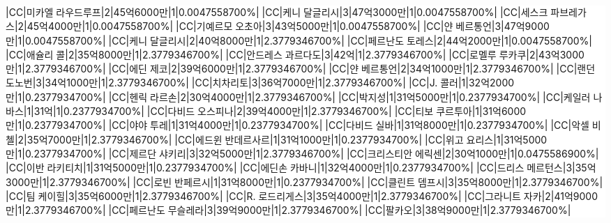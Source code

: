 |CC|미카엘 라우드루프|2|45억6000만|1|0.0047558700%|
|CC|케니 달글리시|3|47억3000만|1|0.0047558700%|
|CC|세스크 파브레가스|2|45억4000만|1|0.0047558700%|
|CC|기예르모 오초아|3|43억5000만|1|0.0047558700%|
|CC|얀 베르통언|3|47억9000만|1|0.0047558700%|
|CC|케니 달글리시|2|40억8000만|1|2.3779346700%|
|CC|페르난도 토레스|2|44억2000만|1|0.0047558700%|
|CC|애슐리 콜|2|35억8000만|1|2.3779346700%|
|CC|안드레스 과르다도|3|42억|1|2.3779346700%|
|CC|로멜루 루카쿠|2|43억3000만|1|2.3779346700%|
|CC|에딘 제코|2|39억6000만|1|2.3779346700%|
|CC|얀 베르통언|2|34억1000만|1|2.3779346700%|
|CC|랜던 도노번|3|34억1000만|1|2.3779346700%|
|CC|치차리토|3|36억7000만|1|2.3779346700%|
|CC|J. 콜러|1|32억2000만|1|0.2377934700%|
|CC|헨릭 라르손|2|30억4000만|1|2.3779346700%|
|CC|박지성|1|31억5000만|1|0.2377934700%|
|CC|케일러 나바스|1|31억|1|0.2377934700%|
|CC|다비드 오스피나|2|39억4000만|1|2.3779346700%|
|CC|티보 쿠르투아|1|31억6000만|1|0.2377934700%|
|CC|야야 투레|1|31억4000만|1|0.2377934700%|
|CC|다비드 실바|1|31억8000만|1|0.2377934700%|
|CC|악셀 비첼|2|35억7000만|1|2.3779346700%|
|CC|에드윈 반데르사르|1|31억1000만|1|0.2377934700%|
|CC|위고 요리스|1|31억5000만|1|0.2377934700%|
|CC|제르단 샤키리|3|32억5000만|1|2.3779346700%|
|CC|크리스티안 에릭센|2|30억1000만|1|0.0475586900%|
|CC|이반 라키티치|1|31억5000만|1|0.2377934700%|
|CC|에딘손 카바니|1|32억4000만|1|0.2377934700%|
|CC|드리스 메르턴스|3|35억3000만|1|2.3779346700%|
|CC|로빈 반페르시|1|31억8000만|1|0.2377934700%|
|CC|클린트 뎀프시|3|35억8000만|1|2.3779346700%|
|CC|팀 케이힐|3|35억6000만|1|2.3779346700%|
|CC|R. 로드리게스|3|35억4000만|1|2.3779346700%|
|CC|그라니트 자카|2|41억9000만|1|2.3779346700%|
|CC|페르난도 무슬레라|3|39억9000만|1|2.3779346700%|
|CC|팔카오|3|38억9000만|1|2.3779346700%|